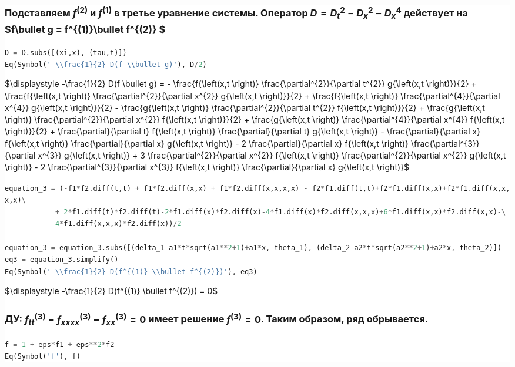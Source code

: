 

### Подставляем $f^{(2)}$ и $f^{(1)}$ в третье уравнение системы. Оператор $D=D_t^2-D_x^2-D_x^4$ действует на $f\bullet g = f^{(1)}\bullet f^{(2)} $


```python
D = D.subs([(xi,x), (tau,t)])
Eq(Symbol('-\\frac{1}{2} D(f \\bullet g)'),-D/2)
```




$\displaystyle -\frac{1}{2} D(f \bullet g) = - \frac{f{\left(x,t \right)} \frac{\partial^{2}}{\partial t^{2}} g{\left(x,t \right)}}{2} + \frac{f{\left(x,t \right)} \frac{\partial^{2}}{\partial x^{2}} g{\left(x,t \right)}}{2} + \frac{f{\left(x,t \right)} \frac{\partial^{4}}{\partial x^{4}} g{\left(x,t \right)}}{2} - \frac{g{\left(x,t \right)} \frac{\partial^{2}}{\partial t^{2}} f{\left(x,t \right)}}{2} + \frac{g{\left(x,t \right)} \frac{\partial^{2}}{\partial x^{2}} f{\left(x,t \right)}}{2} + \frac{g{\left(x,t \right)} \frac{\partial^{4}}{\partial x^{4}} f{\left(x,t \right)}}{2} + \frac{\partial}{\partial t} f{\left(x,t \right)} \frac{\partial}{\partial t} g{\left(x,t \right)} - \frac{\partial}{\partial x} f{\left(x,t \right)} \frac{\partial}{\partial x} g{\left(x,t \right)} - 2 \frac{\partial}{\partial x} f{\left(x,t \right)} \frac{\partial^{3}}{\partial x^{3}} g{\left(x,t \right)} + 3 \frac{\partial^{2}}{\partial x^{2}} f{\left(x,t \right)} \frac{\partial^{2}}{\partial x^{2}} g{\left(x,t \right)} - 2 \frac{\partial^{3}}{\partial x^{3}} f{\left(x,t \right)} \frac{\partial}{\partial x} g{\left(x,t \right)}$




```python
equation_3 = (-f1*f2.diff(t,t) + f1*f2.diff(x,x) + f1*f2.diff(x,x,x,x) - f2*f1.diff(t,t)+f2*f1.diff(x,x)+f2*f1.diff(x,x,x,x)\
            + 2*f1.diff(t)*f2.diff(t)-2*f1.diff(x)*f2.diff(x)-4*f1.diff(x)*f2.diff(x,x,x)+6*f1.diff(x,x)*f2.diff(x,x)-\
            4*f1.diff(x,x,x)*f2.diff(x))/2

equation_3 = equation_3.subs([(delta_1-a1*t*sqrt(a1**2+1)+a1*x, theta_1), (delta_2-a2*t*sqrt(a2**2+1)+a2*x, theta_2)])
eq3 = equation_3.simplify()
Eq(Symbol('-\\frac{1}{2} D(f^{(1)} \\bullet f^{(2)})'), eq3)
```




$\displaystyle -\frac{1}{2} D(f^{(1)} \bullet f^{(2)}) = 0$



### ДУ: $f_{tt}^{(3)} - f_{xxxx}^{(3)} - f_{xx}^{(3)} = 0$ имеет решение $f^{(3)} = 0$. Таким образом, ряд обрывается.


```python
f = 1 + eps*f1 + eps**2*f2
Eq(Symbol('f'), f)
```

